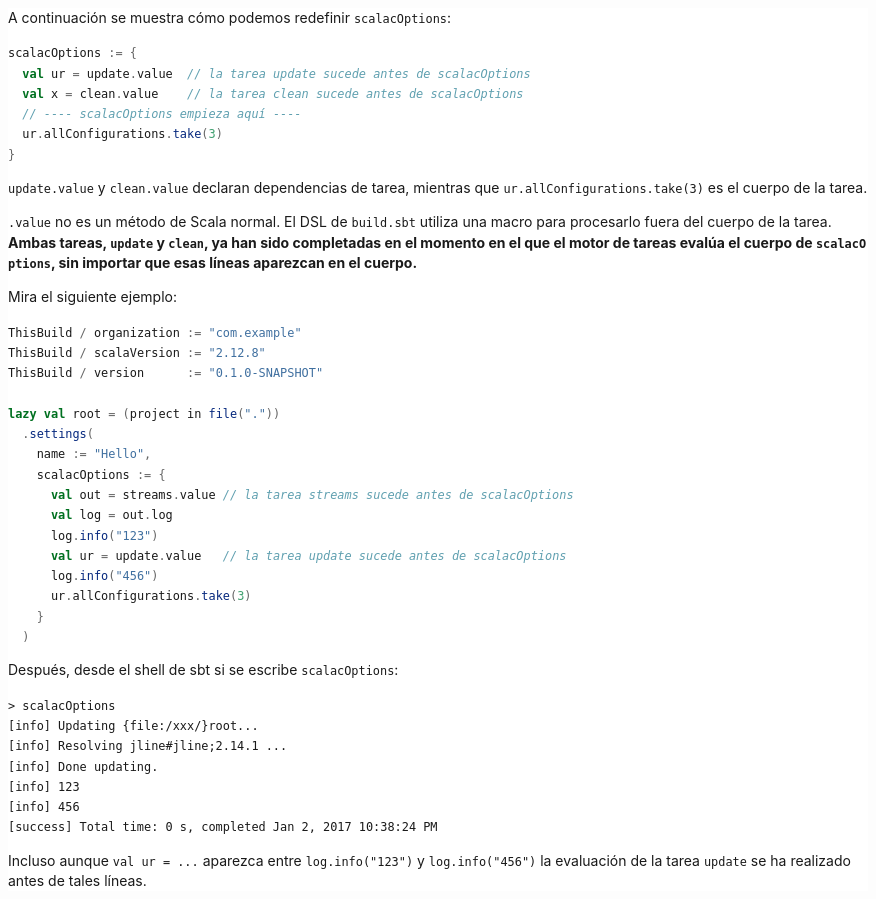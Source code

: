 A continuación se muestra cómo podemos redefinir `scalacOptions`:

```scala
scalacOptions := {
  val ur = update.value  // la tarea update sucede antes de scalacOptions
  val x = clean.value    // la tarea clean sucede antes de scalacOptions
  // ---- scalacOptions empieza aquí ----
  ur.allConfigurations.take(3)
}
```

`update.value` y `clean.value` declaran dependencias de tarea, mientras que
`ur.allConfigurations.take(3)` es el cuerpo de la tarea.

`.value` no es un método de Scala normal. El DSL de `build.sbt` utiliza una
macro para procesarlo fuera del cuerpo de la tarea. **Ambas tareas, `update`
y `clean`, ya han sido completadas en el momento en el que el motor
de tareas evalúa el cuerpo de `scalacOptions`, sin importar que esas líneas
aparezcan en el cuerpo.**

Mira el siguiente ejemplo:

```scala
ThisBuild / organization := "com.example"
ThisBuild / scalaVersion := "2.12.8"
ThisBuild / version      := "0.1.0-SNAPSHOT"

lazy val root = (project in file("."))
  .settings(
    name := "Hello",
    scalacOptions := {
      val out = streams.value // la tarea streams sucede antes de scalacOptions
      val log = out.log
      log.info("123")
      val ur = update.value   // la tarea update sucede antes de scalacOptions
      log.info("456")
      ur.allConfigurations.take(3)
    }
  )
```

Después, desde el shell de sbt si se escribe `scalacOptions`:

```
> scalacOptions
[info] Updating {file:/xxx/}root...
[info] Resolving jline#jline;2.14.1 ...
[info] Done updating.
[info] 123
[info] 456
[success] Total time: 0 s, completed Jan 2, 2017 10:38:24 PM
```

Incluso aunque `val ur = ...` aparezca entre `log.info("123")` y
`log.info("456")` la evaluación de la tarea `update` se ha realizado antes de
tales líneas.


  [Basic-Def]: Basic-Def.html
  [Scopes]: Scopes.html
  [Task-Graph]: Task-Graph.html
  [Basic-Def]: Basic-Def.html
  [Hello]: Hello.html
  [Running]: Running.html
  [MSI]: https://piccolo.link/sbt-1.2.8.msi
  [Setup-Notes]: ../docs/Setup-Notes.html
  [Mac]: Installing-sbt-on-Mac.html
  [Windows]: Installing-sbt-on-Windows.html
  [Linux]: Installing-sbt-on-Linux.html
  [ZIP]: https://piccolo.link/sbt-1.2.8.zip
  [TGZ]: https://piccolo.link/sbt-1.2.8.tgz
  [Manual-Installation]: Manual-Installation.html
  [oraclejdk8]: http://www.oracle.com/technetwork/java/javase/downloads/jdk8-downloads-2133151.html
  [MSI]: https://piccolo.link/sbt-1.2.8.msi
  [ZIP]: https://piccolo.link/sbt-1.2.8.zip
  [TGZ]: https://piccolo.link/sbt-1.2.8.tgz
  [oraclejdk8]: http://www.oracle.com/technetwork/java/javase/downloads/jdk8-downloads-2133151.html
  [ZIP]: https://piccolo.link/sbt-1.2.8.zip
  [TGZ]: https://piccolo.link/sbt-1.2.8.tgz
  [RPM]: https://dl.bintray.com/sbt/rpm/sbt-1.2.8.rpm
  [DEB]: https://dl.bintray.com/sbt/debian/sbt-1.2.8.deb
  [Manual-Installation]: Manual-Installation.html
  [website127]: https://github.com/sbt/website/issues/127
  [cert-bug]: https://bugs.launchpad.net/ubuntu/+source/ca-certificates-java/+bug/1739631
  [Basic-Def]: Basic-Def.html
  [Setup]: Setup.html
  [Running]: Running.html
  [Essential-sbt]: https://www.scalawilliam.com/essential-sbt/
  [ByExample]: sbt-by-example.html
  [Setup]: Setup.html
  [Organizing-Build]: Organizing-Build.html
  [ByExample]: sbt-by-example.html
  [Setup]: Setup.html
  [Triggered-Execution]: ../docs/Triggered-Execution.html
  [Command-Line-Reference]: ../docs/Command-Line-Reference.html
  [Task-Graph]: Task-Graph.html
  [Bare-Def]: Bare-Def.html
  [Full-Def]: Full-Def.html
  [Running]: Running.html
  [Library-Dependencies]: Library-Dependencies.html
  [Input-Tasks]: ../docs/Input-Tasks.html
  [Basic-Def]: Basic-Def.html
  [Scopes]: Scopes.html
  [Directories]: Directories.html
  [Organizing-Build]: Organizing-Build.html
  [Basic-Def]: Basic-Def.html
  [Scopes]: Scopes.html
  [Make]: https://en.wikipedia.org/wiki/Make_(software)
  [Ant]: http://ant.apache.org/
  [Rake]: https://ruby.github.io/rake/
  [Basic-Def]: Basic-Def.html
  [Task-Graph]: Task-Graph.html
  [Library-Dependencies]: Library-Dependencies.html
  [Multi-Project]: Multi-Project.html
  [Inspecting-Settings]: ../docs/Inspecting-Settings.html
  [Scope-Delegation]: Scope-Delegation.html
  [Scopes]: Scopes.html
  [Basic-Def]: Basic-Def.html
  [Scopes]: Scopes.html